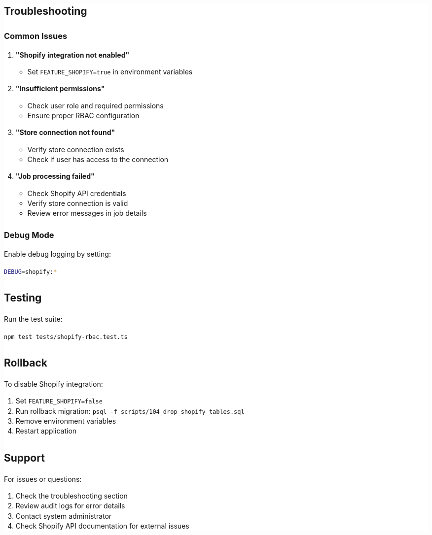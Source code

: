 ## Troubleshooting

### Common Issues

1. **"Shopify integration not enabled"**
   - Set `FEATURE_SHOPIFY=true` in environment variables

2. **"Insufficient permissions"**
   - Check user role and required permissions
   - Ensure proper RBAC configuration

3. **"Store connection not found"**
   - Verify store connection exists
   - Check if user has access to the connection

4. **"Job processing failed"**
   - Check Shopify API credentials
   - Verify store connection is valid
   - Review error messages in job details

### Debug Mode

Enable debug logging by setting:

```bash
DEBUG=shopify:*
```

## Testing

Run the test suite:

```bash
npm test tests/shopify-rbac.test.ts
```

## Rollback

To disable Shopify integration:

1. Set `FEATURE_SHOPIFY=false`
2. Run rollback migration: `psql -f scripts/104_drop_shopify_tables.sql`
3. Remove environment variables
4. Restart application

## Support

For issues or questions:

1. Check the troubleshooting section
2. Review audit logs for error details
3. Contact system administrator
4. Check Shopify API documentation for external issues
